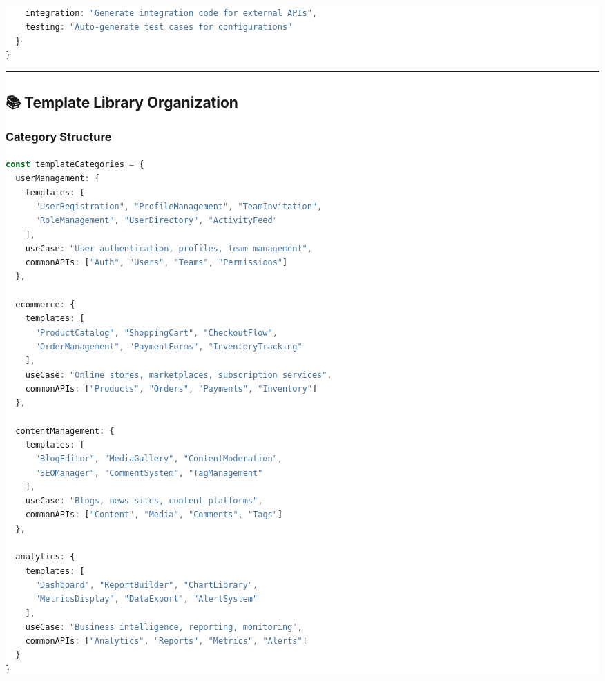 ```typescript
    integration: "Generate integration code for external APIs",
    testing: "Auto-generate test cases for configurations"
  }
}
```

---

## 📚 **Template Library Organization**

### **Category Structure**
```typescript
const templateCategories = {
  userManagement: {
    templates: [
      "UserRegistration", "ProfileManagement", "TeamInvitation", 
      "RoleManagement", "UserDirectory", "ActivityFeed"
    ],
    useCase: "User authentication, profiles, team management",
    commonAPIs: ["Auth", "Users", "Teams", "Permissions"]
  },
  
  ecommerce: {
    templates: [
      "ProductCatalog", "ShoppingCart", "CheckoutFlow", 
      "OrderManagement", "PaymentForms", "InventoryTracking"
    ],
    useCase: "Online stores, marketplaces, subscription services",
    commonAPIs: ["Products", "Orders", "Payments", "Inventory"]
  },
  
  contentManagement: {
    templates: [
      "BlogEditor", "MediaGallery", "ContentModeration",
      "SEOManager", "CommentSystem", "TagManagement"
    ],
    useCase: "Blogs, news sites, content platforms",
    commonAPIs: ["Content", "Media", "Comments", "Tags"]
  },
  
  analytics: {
    templates: [
      "Dashboard", "ReportBuilder", "ChartLibrary",
      "MetricsDisplay", "DataExport", "AlertSystem"
    ],
    useCase: "Business intelligence, reporting, monitoring",
    commonAPIs: ["Analytics", "Reports", "Metrics", "Alerts"]
  }
}
```
